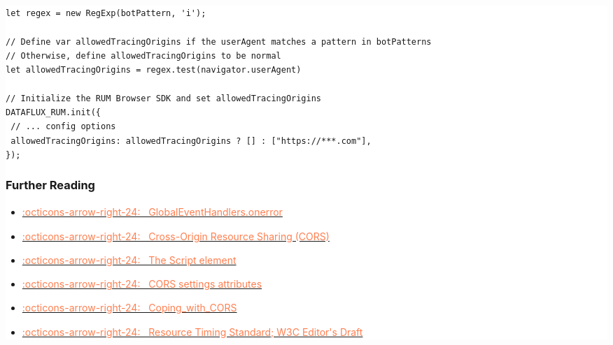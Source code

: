 ```
let regex = new RegExp(botPattern, 'i');

// Define var allowedTracingOrigins if the userAgent matches a pattern in botPatterns
// Otherwise, define allowedTracingOrigins to be normal
let allowedTracingOrigins = regex.test(navigator.userAgent)

// Initialize the RUM Browser SDK and set allowedTracingOrigins
DATAFLUX_RUM.init({
 // ... config options
 allowedTracingOrigins: allowedTracingOrigins ? [] : ["https://***.com"],
});
```

### Further Reading

<div class="grid cards" markdown>

- [<font color="coral"> :octicons-arrow-right-24: &nbsp; GlobalEventHandlers.onerror</font>](https://developer.mozilla.org/en-US/docs/Web/API/GlobalEventHandlers/onerror)

</div>

<div class="grid cards" markdown>

- [<font color="coral"> :octicons-arrow-right-24: &nbsp; Cross-Origin Resource Sharing (CORS)</font>](https://developer.mozilla.org/en-US/docs/Web/HTTP/CORS)

</div>

<div class="grid cards" markdown>

- [<font color="coral"> :octicons-arrow-right-24: &nbsp; The Script element</font>](https://developer.mozilla.org/en-US/docs/Web/HTML/Element/script)

</div>

<div class="grid cards" markdown>

- [<font color="coral"> :octicons-arrow-right-24: &nbsp; CORS settings attributes</font>](https://developer.mozilla.org/en-US/docs/Web/HTML/CORS_settings_attributes)

</div>

<div class="grid cards" markdown>

- [<font color="coral"> :octicons-arrow-right-24: &nbsp; Coping_with_CORS</font>](https://developer.mozilla.org/en-US/docs/Web/API/Resource_Timing_API/Using_the_Resource_Timing_API#Coping_with_CORS)

</div>

<div class="grid cards" markdown>

- [<font color="coral"> :octicons-arrow-right-24: &nbsp; Resource Timing Standard; W3C Editor's Draft</font>](https://w3c.github.io/resource-timing/)

</div>

<div class="grid cards" markdown>
